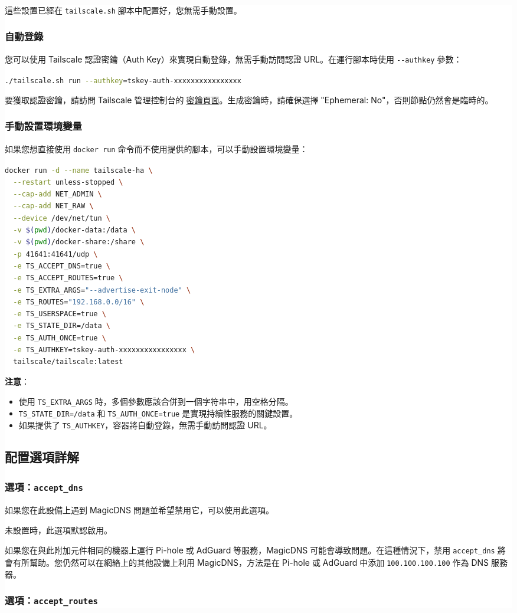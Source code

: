 這些設置已經在 `tailscale.sh` 腳本中配置好，您無需手動設置。

### 自動登錄

您可以使用 Tailscale 認證密鑰（Auth Key）來實現自動登錄，無需手動訪問認證 URL。在運行腳本時使用 `--authkey` 參數：

```bash
./tailscale.sh run --authkey=tskey-auth-xxxxxxxxxxxxxxxx
```

要獲取認證密鑰，請訪問 Tailscale 管理控制台的 [密鑰頁面](https://login.tailscale.com/admin/settings/keys)。生成密鑰時，請確保選擇 "Ephemeral: No"，否則節點仍然會是臨時的。

### 手動設置環境變量

如果您想直接使用 `docker run` 命令而不使用提供的腳本，可以手動設置環境變量：

```bash
docker run -d --name tailscale-ha \
  --restart unless-stopped \
  --cap-add NET_ADMIN \
  --cap-add NET_RAW \
  --device /dev/net/tun \
  -v $(pwd)/docker-data:/data \
  -v $(pwd)/docker-share:/share \
  -p 41641:41641/udp \
  -e TS_ACCEPT_DNS=true \
  -e TS_ACCEPT_ROUTES=true \
  -e TS_EXTRA_ARGS="--advertise-exit-node" \
  -e TS_ROUTES="192.168.0.0/16" \
  -e TS_USERSPACE=true \
  -e TS_STATE_DIR=/data \
  -e TS_AUTH_ONCE=true \
  -e TS_AUTHKEY=tskey-auth-xxxxxxxxxxxxxxxx \
  tailscale/tailscale:latest
```

**注意**：
- 使用 `TS_EXTRA_ARGS` 時，多個參數應該合併到一個字符串中，用空格分隔。
- `TS_STATE_DIR=/data` 和 `TS_AUTH_ONCE=true` 是實現持續性服務的關鍵設置。
- 如果提供了 `TS_AUTHKEY`，容器將自動登錄，無需手動訪問認證 URL。

## 配置選項詳解

### 選項：`accept_dns`

如果您在此設備上遇到 MagicDNS 問題並希望禁用它，可以使用此選項。

未設置時，此選項默認啟用。

如果您在與此附加元件相同的機器上運行 Pi-hole 或 AdGuard 等服務，MagicDNS 可能會導致問題。在這種情況下，禁用 `accept_dns` 將會有所幫助。您仍然可以在網絡上的其他設備上利用 MagicDNS，方法是在 Pi-hole 或 AdGuard 中添加 `100.100.100.100` 作為 DNS 服務器。

### 選項：`accept_routes`
